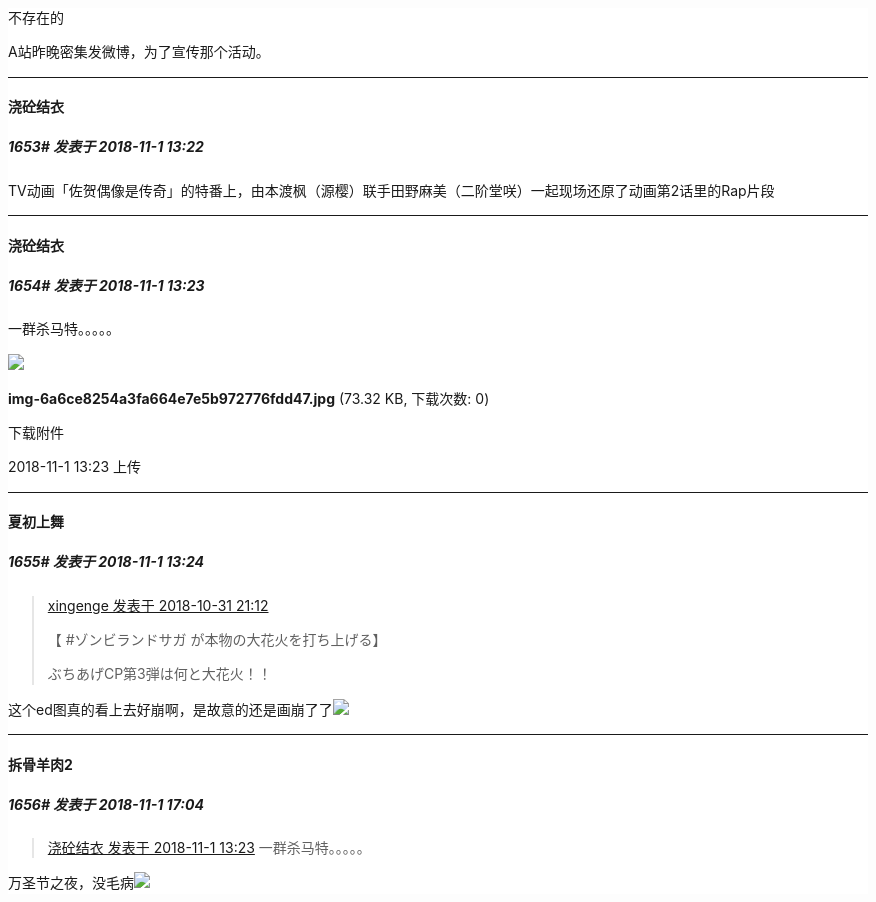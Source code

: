 不存在的


A站昨晚密集发微博，为了宣传那个活动。


-----

####  浇砼结衣  
##### 1653#       发表于 2018-11-1 13:22


TV动画「佐贺偶像是传奇」的特番上，由本渡枫（源樱）联手田野麻美（二阶堂咲）一起现场还原了动画第2话里的Rap片段


-----

####  浇砼结衣  
##### 1654#       发表于 2018-11-1 13:23


一群杀马特。。。。。


<img src="https://img.saraba1st.com/forum/201811/01/132352iqvpvilhohpofyj6.jpg" referrerpolicy="no-referrer">


<strong>img-6a6ce8254a3fa664e7e5b972776fdd47.jpg</strong> (73.32 KB, 下载次数: 0)

下载附件

2018-11-1 13:23 上传


-----

####  夏初上舞  
##### 1655#       发表于 2018-11-1 13:24


<blockquote><a href="httphttps://bbs.saraba1st.com/2b/forum.php?mod=redirect&amp;goto=findpost&amp;pid=41445788&amp;ptid=1772503" target="_blank">xingenge 发表于 2018-10-31 21:12</a>

【 #ゾンビランドサガ が本物の大花火を打ち上げる】


ぶちあげCP第3弾は何と大花火！！</blockquote>
这个ed图真的看上去好崩啊，是故意的还是画崩了了<img src="https://static.saraba1st.com/image/smiley/face2017/018.png" referrerpolicy="no-referrer">


-----

####  拆骨羊肉2  
##### 1656#       发表于 2018-11-1 17:04


<blockquote><a href="httphttps://bbs.saraba1st.com/2b/forum.php?mod=redirect&amp;goto=findpost&amp;pid=41452373&amp;ptid=1772503" target="_blank">浇砼结衣 发表于 2018-11-1 13:23</a>
一群杀马特。。。。。</blockquote>
万圣节之夜，没毛病<img src="https://static.saraba1st.com/image/smiley/face2017/037.png" referrerpolicy="no-referrer">

